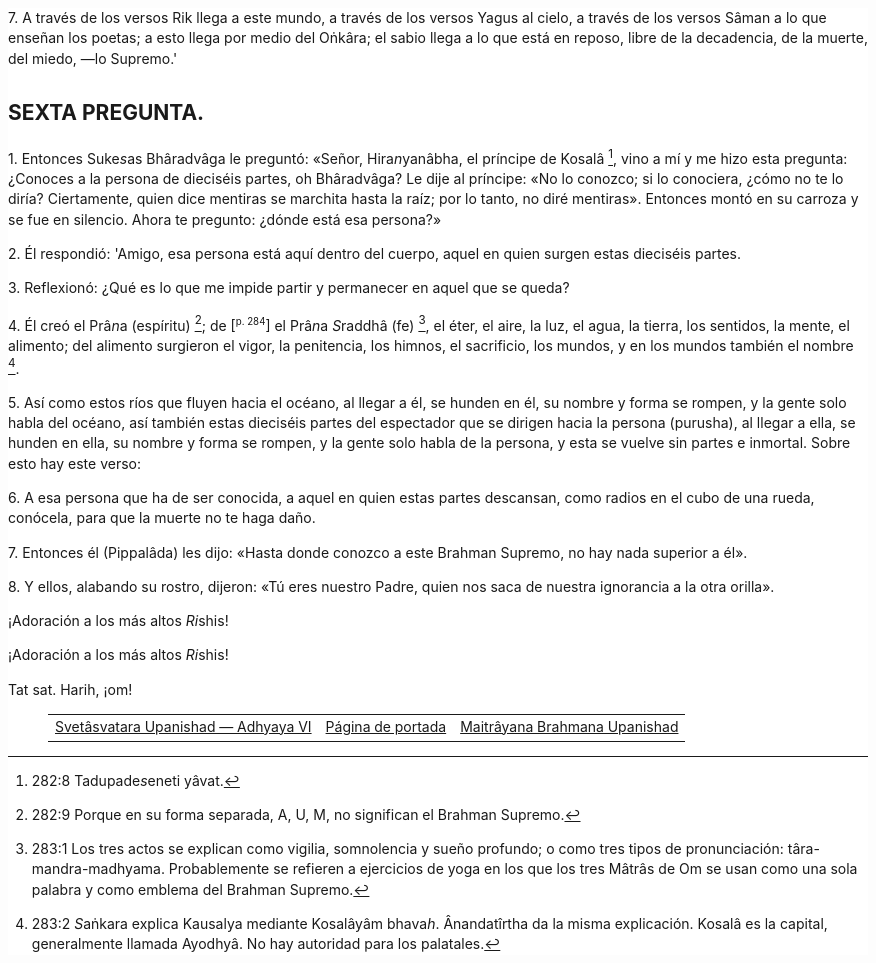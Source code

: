 7\. A través de los versos Rik llega a este mundo, a través de los versos Yagus al cielo, a través de los versos Sâman a lo que enseñan los poetas; a esto llega por medio del Oṅkâra; el sabio llega a lo que está en reposo, libre de la decadencia, de la muerte, del miedo, —lo Supremo.'


## SEXTA PREGUNTA.

1\. Entonces Suke<i>s</i>as Bhâradvâga le preguntó: «Señor, Hira<i>n</i>yanâbha, el príncipe de Kosalâ [^918], vino a mí y me hizo esta pregunta: ¿Conoces a la persona de dieciséis partes, oh Bhâradvâga? Le dije al príncipe: «No lo conozco; si lo conociera, ¿cómo no te lo diría? Ciertamente, quien dice mentiras se marchita hasta la raíz; por lo tanto, no diré mentiras». Entonces montó en su carroza y se fue en silencio. Ahora te pregunto: ¿dónde está esa persona?»

2\. Él respondió: 'Amigo, esa persona está aquí dentro del cuerpo, aquel en quien surgen estas dieciséis partes.

3\. Reflexionó: ¿Qué es lo que me impide partir y permanecer en aquel que se queda?

4\. Él creó el Prâ<i>n</i>a (espíritu) [^919]; de <span id="p284">[<sup><small>p. 284</small></sup>]</span> el Prâ<i>n</i>a <i>S</i>raddhâ (fe) [^920], el éter, el aire, la luz, el agua, la tierra, los sentidos, la mente, el alimento; del alimento surgieron el vigor, la penitencia, los himnos, el sacrificio, los mundos, y en los mundos también el nombre [^921].

5\. Así como estos ríos que fluyen hacia el océano, al llegar a él, se hunden en él, su nombre y forma se rompen, y la gente solo habla del océano, así también estas dieciséis partes del espectador que se dirigen hacia la persona (purusha), al llegar a ella, se hunden en ella, su nombre y forma se rompen, y la gente solo habla de la persona, y esta se vuelve sin partes e inmortal. Sobre esto hay este verso:

6\. A esa persona que ha de ser conocida, a aquel en quien estas partes descansan, como radios en el cubo de una rueda, conócela, para que la muerte no te haga daño.

7\. Entonces él (Pippalâda) les dijo: «Hasta donde conozco a este Brahman Supremo, no hay nada superior a él».

8\. Y ellos, alabando su rostro, dijeron: «Tú eres nuestro Padre, quien nos saca de nuestra ignorancia a la otra orilla».

¡Adoración a los más altos <i>Ri</i>shis!

¡Adoración a los más altos <i>Ri</i>shis!

Tat sat. Harih, ¡om!

<figure class="table chapter-navigator">
  <table>
    <tbody>
      <tr>
        <td>
        <a href="/es/book/Hinduism/The_Upanishads_Part_II/Svetasvatara_6">
          <span class="mdi mdi-arrow-left-drop-circle"></span><span class="pl-2">Svetâsvatara Upanishad — Adhyaya VI</span>
        </a>
        </td>
        <td>
        <a href="/es/book/Hinduism/The_Upanishads_Part_II">
          <span class="mdi mdi-book-open-variant"></span><span class="pl-2">Página de portada</span>
        </a>
        </td>
        <td>
        <a href="/es/book/Hinduism/The_Upanishads_Part_II/Maitrayana">
          <span class="pr-2">Maitrâyana Brahmana Upanishad</span><span class="mdi mdi-arrow-right-drop-circle"></span>
        </a>
        </td>
      </tr>
    </tbody>
  </table>
</figure>

[^867]: 271:1 Suke<i>s</i>as parece mejor que Suke<i>s</i>an, y se le llama así en el sexto Pra<i>s</i>_ñ_a, en MS. Mill 74.
[^868]: 271:2 Bhâradvâ<i>g</i>a, <i>S</i>aivya, Gârgya, Âsvalâyana, Bhârgava y Kâtyâyana son, según <i>S</i>aṅkara, nombres de gotras o familias.
[^869]: 271:3 Sûryasyâpatya<i>m</i> Saurya<i>h</i>, tadapatya<i>m</i> <i>S</i>auryâya<i>n</i>i<i>h</i>. Dîrgha<i>h</i> sulopa<i>s</i> <i>k</i>kh</i>ândasa iti sa eva Sauryâya<i>n</i>î.
[^870]: 271:4 Kausalyo nâmata<i>h</i>, kosalâyâm bhavo vâ.
[^871]: 271:5 Vaidarbhi se explica como vidarbhe<i>h</i> prabhava<i>h</i>, o Vidarbheshu prabhava<i>h</i>. Vidarbha, un país al sur de las montañas Vindhya, con Ku<i>n</i><i>d</i>ina como su capital. Vaidarbha, rey de los Vidarbhas, se menciona en el Ait. Brâhm. VII, 34. Vaidarbhi es un patronímico de Vidarbha. Véase BR sv
[^872]: 271:6 Después de que el año terminó.
[^873]: 272:1 O bien meditó; véase Upanishads, vol. i, pág. 238, n. 3.
[^874]: 272:2 <i>S</i>aṅkara explica, o más bien oscurece, esto diciendo que el sol es el aliento, o el que come, o Agni, mientras que la materia es el alimento, es decir, Soma.
[^875]: 272:3 Cf. Maitr. Up. VI, 8.
[^876]: 272:4 Hari<i>n</i>am se explica como ra<i>s</i>mimantam, o como harati sarveshâm prâ<i>n</i>inâm âyû<i>m</i>shi bhaumân vâ rasân iti hari<i>n</i>a<i>h</i>. Prefiero interpretarlo en el sentido de amarillo o dorado.
[^877]: 273:1 <i>Ri</i>g-veda I, 164, 12. Deberíamos leer upare vi<i>k</i>aksha<i>n</i>am.
[^878]: 273:2 Sapta<i>k</i>akre, es decir, rathe. Las siete ruedas se explican como los rayos o caballos del sol; o como medios años, estaciones, meses, medios meses, días, noches y muhûrtas.
[^879]: 273:3 Tomado como uno, como un Nychtemeron.
[^880]: 273:4 En la luna, alcanzado por el camino de los Padres.
[^881]: 274:1 Devâ<i>h</i>, poderes, órganos, sentidos.
[^882]: 274:2 Su respectivo poder.
[^883]: 274:3 Esta es la explicación de Sáṅkara, en la que bâ<i>n</i>a se interpreta como lo mismo que <i>s</i>arîra, cuerpo. Pero no parece haber ninguna autoridad que respalde tal significado, y Ânandagiri intenta en vano encontrar una justificación etimológica. Bâ<i>n</i>a o Vâ<i>n</i>a generalmente significa una flecha, o, particularmente en los escritos brâhma<i>n</i>a, un arpa de muchas cuerdas. No veo cómo una flecha podría usarse como un símil apropiado aquí, pero un arpa sí podría, si tomamos avash<i>t</i>abhya en el sentido de sujetar el armazón del instrumento, y vidhârayâma<i>h</i> en el sentido de estirarlo y, por lo tanto, modularlo.
[^884]: 274:4 Sobre esta disputa de los órganos de los sentidos, véase B<i>ri</i>h. Up. VI, 1, pág. 201; <i>Kh</i>ând. Up. V, 1 (SBE, vol. i, pág. 72).
[^885]: 275:1 En sánscrito es madhukararâ<i>g</i>a, rey de las abejas.
[^886]: 275:2 Cuando se ofrece un <i>s</i>râddha a los Pit<i>ri</i>s.
[^887]: 275:3 Explicado como el ojo y los otros órganos de los sentidos que el Prâ<i>n</i>a principal sostiene; pero es probablemente un verso antiguo, aplicado aquí a un propósito especial.
[^888]: 275:4 Otra lectura es prâ<i>n</i>ate, ellos respiran.
[^889]: 276:1 Una persona para quien no se han realizado los sa<i>m</i>skâras, los ritos sacramentales e iniciáticos. <i>S</i>aṅkara dice que, al ser el primogénito, no había nadie que los realizara, y que se le llama Vrâtya, porque era puro por naturaleza. Todo esto es muy dudoso.
[^890]: 276:2 Se dice que Agni es el <i>Ri</i>shi de los Âtharva<i>n</i>as.
[^891]: 276:3 En lugar del vocativo irregular Mâtari<i>s</i>va, hay otra lectura, Mâtari<i>s</i>vana<i>h</i>, es decir, tú eres el padre de Mâtari<i>s</i>van, el viento, y por lo tanto del mundo entero.
[^892]: 276:4 Todas las criaturas y los dioses.
[^893]: 277:1 Sobre Brahman, es decir, el Ser, el parama purusha, el akshara, el satya. Al llamarse al prâ<i>n</i>a una sombra, se implica que es irreal (an<i>ri</i>ta). <i>S</i>aṅkara.
[^894]: 277:2 Manok<i>ri</i>ta se explica como un ârsha sandhi. Significa las buenas o malas acciones, que son obra de la mente.
[^895]: 277:3 Me mantengo en la traducción habitual de Samâna como inhalación, aunque aquí se explica con un sentido diferente. Samâna se supone que está entre prâ<i>n</i>a y apâna, y que distribuye el alimento equitativamente, samam, por todo el cuerpo. Las siete luces se explican como los dos ojos, los dos oídos, las dos fosas nasales y la boca.
[^896]: 277:4 Aquí el Liṅgâtmâ o <i>G</i>îvâtmâ.
[^897]: 277:5 Cien por 101 daría 10.100, y cada multiplicación por 72.000 daría un total de 727.200.000 venas, o, si sumamos las venas principales, 727.210.201. Ânandagiri da como resultado 72 kotis, 72 lakshas, ​​seis mil doscientos uno, donde el seis de los millares parece ser un error de dasahasram. En el Brihadâr Upanishad II, 1, 19, leemos sobre 72.000 arterias, al igual que en Yâgûñâvalkya III, 108. Véase también Brih Upanishad IV, pág. 2783, 20; Khând. Up. VI, 5, 3, com.; Kaush. Up. IV, 20; Kathâ Up. VI, 16.
[^898]: 278:1 Sin el sol el ojo no podría ver.
[^899]: 278:2 Con Udâna, la exhalación
[^900]: 278:3 Esto se refiere a las preguntas formuladas en el versículo 1 y respondidas en los versículos que siguen.
[^901]: 278:4 El adhyâtma, en oposición al vâhya, mencionado en el verso 1. Ayati en lugar de âyâti se explica por <i>kh</i>ândasa<i>m</i> hrasvatvam.
[^902]: 279:1 Véase la nota del versículo 5.
[^903]: 279:2 Deberíamos leer agnaya iva.
[^904]: 279:3 Pra<i>n</i>ayana, pra<i>n</i>îyate 'smâd iti pra<i>n</i>ayano gârhapatyo 'gni<i>h</i>.
[^905]: 279:4 La comparación entre los prâ<i>n</i>as y los fuegos o altares no es muy clara. En cuanto a los fuegos o altares, está el Gârhapatya, situado al suroeste, el fuego doméstico, que siempre se mantiene encendido y desde el cual se lleva el fuego a los demás altares. El Anvâhâryapa<i>k</i>ana, comúnmente llamado fuego Dakshi<i>n</i>a, situado al sur, se usa principalmente para ofrendas a los antepasados. El fuego Âhavanîya, situado al este, se usa para sacrificios a los dioses.
[^906]: 280:1 Debe indicarse el nombre del sacerdote Hotri. Este debe llevar dos oblaciones iguales al Âhavanîya, y de la misma manera, el Vyâna combina las dos respiraciones, la inhalación y la exhalación.
[^908]: 280:2 El <i>g</i>îvâtman bajo la apariencia de manas. La palabra sánscrita es deva, dios, usada en el sentido de un poder invisible, pero en masculino. El comentarista usa manodeva<i>h</i>, pág. 212, l. 5. Generalmente traduzco deva, si se usa en este sentido, por facultad, pero el contexto requería un masculino. Véase el verso 2.
[^909]: 280:3 En el estado de sueño profundo o sushupti.
[^910]: 281:1 Buddhi y el resto son los instrumentos del conocimiento, pero existe el conocedor, la persona, en el Ser Superior.
[^911]: 282:1 Âyatanena, âlambanena.
[^912]: 282:2 Dîpikâyâ<i>m</i> Vâ<i>k</i>aspatinaivâkâramâtram ityeva vyâkhyâtam.
[^913]: 282:3 Sampadyate prâpnoti <i>g</i>anmeti <i>s</i>esha<i>h</i>.
[^914]: 282:4 El Señor ha guardado el juramento.
[^915]: 282:5 Literalmente, la mente, pero aquí se refiere a la luna, como antes. Es claro que manasi pertenece al sampadyate, no, como creen los Dîpikâ y Roer, al dhyâyîta. Algunos lo toman como svapnâbhimânî Hira<i>n</i>yagarbha<i>h</i>.
[^916]: 282:6 El mundo de Hira<i>n</i>yagarbha<i>h</i>, llamado Satyaloka.
[^917]: 282:7 Sobre una adición posterior, que incluye el Om como compuesto de tres Mâtrâs y media, véase Weber, Ind. Stud. I, pág. 453; Roer, pág. 238.
[^918]: 282:8 Tadupade<i>s</i>eneti yâvat.
[^919]: 282:9 Porque en su forma separada, A, U, M, no significan el Brahman Supremo.
[^920]: 283:1 Los tres actos se explican como vigilia, somnolencia y sueño profundo; o como tres tipos de pronunciación: târa-mandra-madhyama. Probablemente se refieren a ejercicios de yoga en los que los tres Mâtrâs de Om se usan como una sola palabra y como emblema del Brahman Supremo.
[^921]: 283:2 <i>S</i>aṅkara explica Kausalya mediante Kosalâyâm bhava<i>h</i>. Ânandatîrtha da la misma explicación. Kosalâ es la capital, generalmente llamada Ayodhyâ. No hay autoridad para los palatales.
[^922]: 283:3 <i>S</i>aṅkara explica prâ<i>n</i>a por sarvaprâ<i>n</i>o Hira<i>n</i>yagarbha (sarvaprâ<i>n</i>ikara<i>n</i>âdhâram antarâtmânam).
[^923]: 284:1 Se supone que la fe hace que todos los seres actúen correctamente.
[^924]: 284:2 Nâma se refiere aquí a nâmarûpe, nombre (concepto) y forma. Véase antes, pág. 259.
[^925]: 284:3 Cf. Mu<i>n</i><i>d</i>. Up. IV, 2, 8; <i>Kh</i>ând. Up. VIII, 10.